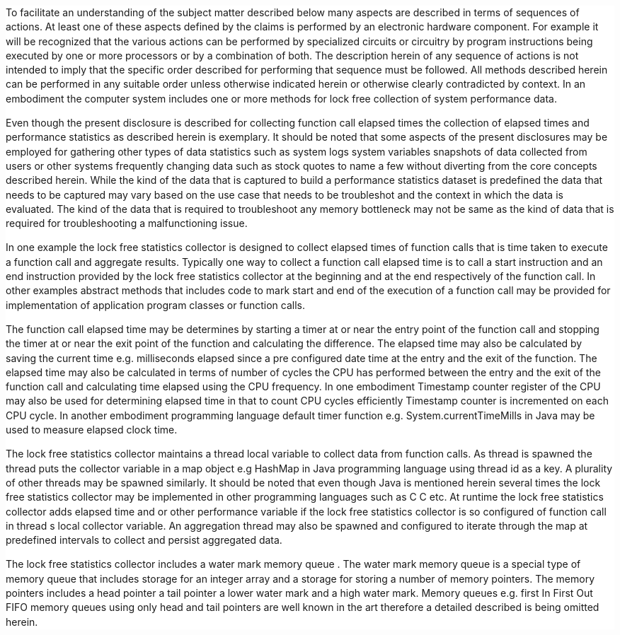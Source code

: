 To facilitate an understanding of the subject matter described below many aspects are described in terms of sequences of actions. At least one of these aspects defined by the claims is performed by an electronic hardware component. For example it will be recognized that the various actions can be performed by specialized circuits or circuitry by program instructions being executed by one or more processors or by a combination of both. The description herein of any sequence of actions is not intended to imply that the specific order described for performing that sequence must be followed. All methods described herein can be performed in any suitable order unless otherwise indicated herein or otherwise clearly contradicted by context. In an embodiment the computer system includes one or more methods for lock free collection of system performance data.

Even though the present disclosure is described for collecting function call elapsed times the collection of elapsed times and performance statistics as described herein is exemplary. It should be noted that some aspects of the present disclosures may be employed for gathering other types of data statistics such as system logs system variables snapshots of data collected from users or other systems frequently changing data such as stock quotes to name a few without diverting from the core concepts described herein. While the kind of the data that is captured to build a performance statistics dataset is predefined the data that needs to be captured may vary based on the use case that needs to be troubleshot and the context in which the data is evaluated. The kind of the data that is required to troubleshoot any memory bottleneck may not be same as the kind of data that is required for troubleshooting a malfunctioning issue.

In one example the lock free statistics collector is designed to collect elapsed times of function calls that is time taken to execute a function call and aggregate results. Typically one way to collect a function call elapsed time is to call a start instruction and an end instruction provided by the lock free statistics collector at the beginning and at the end respectively of the function call. In other examples abstract methods that includes code to mark start and end of the execution of a function call may be provided for implementation of application program classes or function calls.

The function call elapsed time may be determines by starting a timer at or near the entry point of the function call and stopping the timer at or near the exit point of the function and calculating the difference. The elapsed time may also be calculated by saving the current time e.g. milliseconds elapsed since a pre configured date time at the entry and the exit of the function. The elapsed time may also be calculated in terms of number of cycles the CPU has performed between the entry and the exit of the function call and calculating time elapsed using the CPU frequency. In one embodiment Timestamp counter register of the CPU may also be used for determining elapsed time in that to count CPU cycles efficiently Timestamp counter is incremented on each CPU cycle. In another embodiment programming language default timer function e.g. System.currentTimeMills in Java may be used to measure elapsed clock time.

The lock free statistics collector maintains a thread local variable to collect data from function calls. As thread is spawned the thread puts the collector variable in a map object e.g HashMap in Java programming language using thread id as a key. A plurality of other threads may be spawned similarly. It should be noted that even though Java is mentioned herein several times the lock free statistics collector may be implemented in other programming languages such as C C etc. At runtime the lock free statistics collector adds elapsed time and or other performance variable if the lock free statistics collector is so configured of function call in thread s local collector variable. An aggregation thread may also be spawned and configured to iterate through the map at predefined intervals to collect and persist aggregated data.

The lock free statistics collector includes a water mark memory queue . The water mark memory queue is a special type of memory queue that includes storage for an integer array and a storage for storing a number of memory pointers. The memory pointers includes a head pointer a tail pointer a lower water mark and a high water mark. Memory queues e.g. first In First Out FIFO memory queues using only head and tail pointers are well known in the art therefore a detailed described is being omitted herein.
